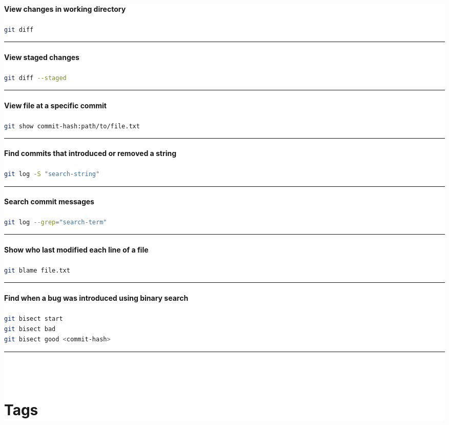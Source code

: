 #### View changes in working directory
```sh
git diff
```

---

#### View staged changes
```sh
git diff --staged
```

---

#### View file at a specific commit
```sh
git show commit-hash:path/to/file.txt
```

---

#### Find commits that introduced or removed a string
```sh
git log -S "search-string"
```

---

#### Search commit messages
```sh
git log --grep="search-term"
```

---

#### Show who last modified each line of a file
```sh
git blame file.txt
```

---

#### Find when a bug was introduced using binary search
```sh
git bisect start
git bisect bad
git bisect good <commit-hash>
```

---

<br>
<br>

# Tags
